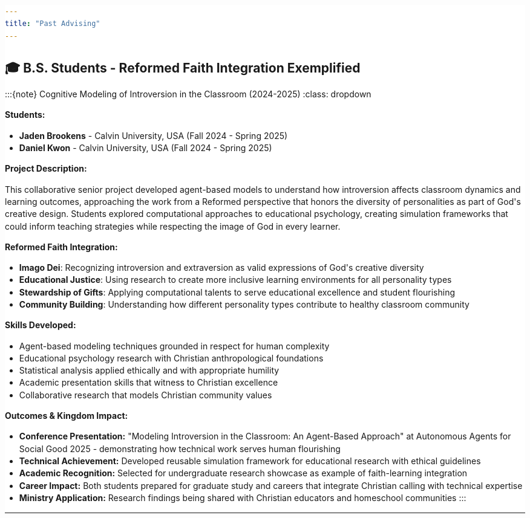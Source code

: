 ```yaml
---
title: "Past Advising"
---
```


## 🎓 B.S. Students - Reformed Faith Integration Exemplified

:::{note} Cognitive Modeling of Introversion in the Classroom (2024-2025)
:class: dropdown

**Students:**

- **Jaden Brookens** - Calvin University, USA (Fall 2024 - Spring 2025)
- **Daniel Kwon** - Calvin University, USA (Fall 2024 - Spring 2025)

**Project Description:**

This collaborative senior project developed agent-based models to understand how introversion affects classroom dynamics and learning outcomes, approaching the work from a Reformed perspective that honors the diversity of personalities as part of God's creative design. Students explored computational approaches to educational psychology, creating simulation frameworks that could inform teaching strategies while respecting the image of God in every learner.

**Reformed Faith Integration:**

- **Imago Dei**: Recognizing introversion and extraversion as valid expressions of God's creative diversity
- **Educational Justice**: Using research to create more inclusive learning environments for all personality types
- **Stewardship of Gifts**: Applying computational talents to serve educational excellence and student flourishing
- **Community Building**: Understanding how different personality types contribute to healthy classroom community

**Skills Developed:**

- Agent-based modeling techniques grounded in respect for human complexity
- Educational psychology research with Christian anthropological foundations
- Statistical analysis applied ethically and with appropriate humility
- Academic presentation skills that witness to Christian excellence
- Collaborative research that models Christian community values

**Outcomes & Kingdom Impact:**

- **Conference Presentation:** "Modeling Introversion in the Classroom: An Agent-Based Approach" at Autonomous Agents for Social Good 2025 - demonstrating how technical work serves human flourishing
- **Technical Achievement:** Developed reusable simulation framework for educational research with ethical guidelines
- **Academic Recognition:** Selected for undergraduate research showcase as example of faith-learning integration
- **Career Impact:** Both students prepared for graduate study and careers that integrate Christian calling with technical expertise
- **Ministry Application:** Research findings being shared with Christian educators and homeschool communities
:::

---